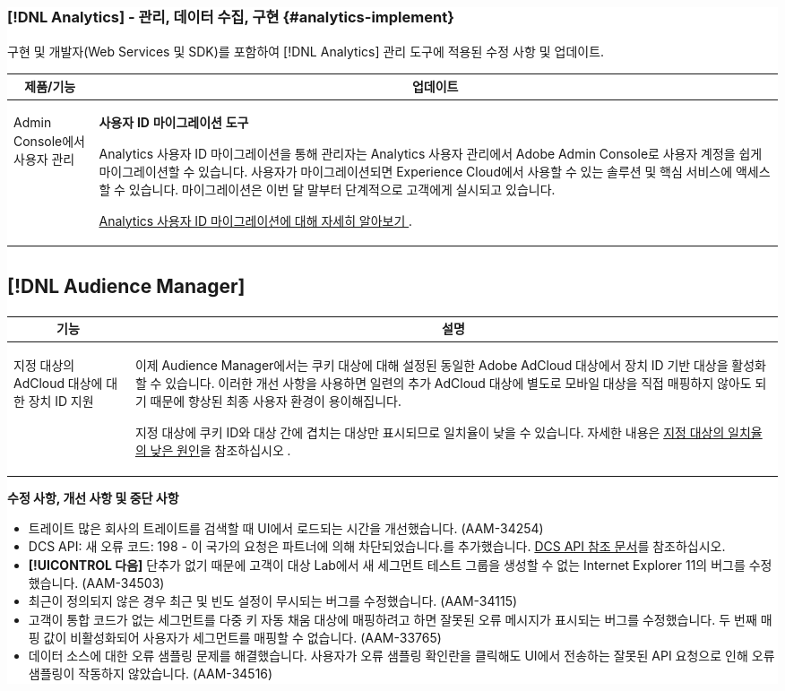 ### [!DNL Analytics] - 관리, 데이터 수집, 구현 {#analytics-implement}

구현 및 개발자(Web Services 및 SDK)를 포함하여 [!DNL Analytics] 관리 도구에 적용된 수정 사항 및 업데이트.



<table id="table_EB8261E817054C2F8B17C09D16DB3412"> 
 <thead> 
  <tr> 
   <th colname="col1" class="entry"> 제품/기능 </th> 
   <th colname="col2" class="entry"> 업데이트 </th> 
  </tr> 
 </thead>
 <tbody> 
  <tr> 
   <td colname="col1"> <p>Admin Console에서 사용자 관리 </p> </td> 
   <td colname="col2"> <p> <b>사용자 ID 마이그레이션 도구</b> </p> <p>Analytics 사용자 ID 마이그레이션을 통해 관리자는 Analytics 사용자 관리에서 Adobe Admin Console로 사용자 계정을 쉽게 마이그레이션할 수 있습니다. 사용자가 마이그레이션되면 Experience Cloud에서 사용할 수 있는 솔루션 및 핵심 서비스에 액세스할 수 있습니다. 마이그레이션은 이번 달 말부터 단계적으로 고객에게 실시되고 있습니다. </p> <p> <a href="https://marketing.adobe.com/resources/help/en_US/experience-cloud/admin-console/analytics-migration/" format="https" scope="external"> Analytics 사용자 ID 마이그레이션에 대해 자세히 알아보기 </a>. </p> </td> 
  </tr> 
 </tbody> 
</table>

## [!DNL Audience Manager]

<table id="table_A6749BA62D5B40479B949EA1C64E4B7F"> 
 <thead> 
  <tr> 
   <th colname="col1" class="entry"> 기능 </th> 
   <th colname="col2" class="entry"> 설명 </th> 
  </tr> 
 </thead>
 <tbody> 
  <tr> 
   <td colname="col1"> <p>지정 대상의 AdCloud 대상에 대한 장치 ID 지원 </p> </td> 
   <td colname="col2"> <p> <span class="wintitle"> 이제 Audience Manager에서는 쿠키 대상에 대해 설정된 동일한 Adobe AdCloud 대상에서 장치 ID 기반 대상을 활성화할 수 있습니다. </span> 이러한 개선 사항을 사용하면 일련의 추가 AdCloud 대상에 별도로 모바일 대상을 직접 매핑하지 않아도 되기 때문에 향상된 최종 사용자 환경이 용이해집니다. </p> <p>지정 대상에 쿠키 ID와 대상 간에 겹치는 대상만 표시되므로 일치율이 낮을 수 있습니다. 자세한 내용은 <a href="https://marketing.adobe.com/resources/help/en_US/aam/addressable-audiences-match-rates.html" format="https" scope="external">지정 대상의 일치율의 낮은 원인</a>을 참조하십시오 . </p> </td> 
  </tr> 
 </tbody> 
</table>

**수정 사항, 개선 사항 및 중단 사항**

* 트레이트 많은 회사의 트레이트를 검색할 때 UI에서 로드되는 시간을 개선했습니다. (AAM-34254)
* DCS API: 새 오류 코드: 198 - 이 국가의 요청은 파트너에 의해 차단되었습니다.를 추가했습니다. [DCS API 참조 문서](https://marketing.adobe.com/resources/help/en_US/aam/dcs_error_codes.html)를 참조하십시오.
* **[!UICONTROL 다음]** 단추가 없기 때문에 고객이 대상 Lab에서 새 세그먼트 테스트 그룹을 생성할 수 없는 Internet Explorer 11의 버그를 수정했습니다. (AAM-34503)
* 최근이 정의되지 않은 경우 최근 및 빈도 설정이 무시되는 버그를 수정했습니다. (AAM-34115)
* 고객이 통합 코드가 없는 세그먼트를 다중 키 자동 채움 대상에 매핑하려고 하면 잘못된 오류 메시지가 표시되는 버그를 수정했습니다. 두 번째 매핑 값이 비활성화되어 사용자가 세그먼트를 매핑할 수 없습니다. (AAM-33765)
* 데이터 소스에 대한 오류 샘플링 문제를 해결했습니다. 사용자가 오류 샘플링 확인란을 클릭해도 UI에서 전송하는 잘못된 API 요청으로 인해 오류 샘플링이 작동하지 않았습니다. (AAM-34516)
